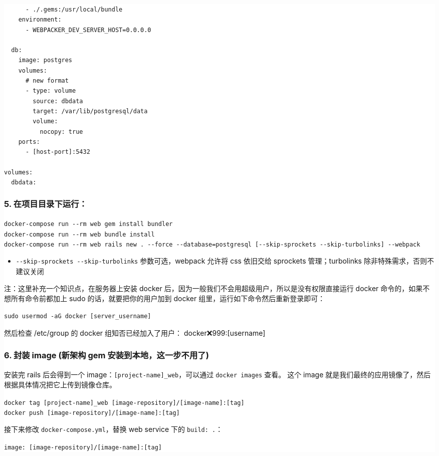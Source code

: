```
      - ./.gems:/usr/local/bundle
    environment:
      - WEBPACKER_DEV_SERVER_HOST=0.0.0.0

  db:
    image: postgres
    volumes:
      # new format
      - type: volume
        source: dbdata
        target: /var/lib/postgresql/data
        volume:
          nocopy: true
    ports:
      - [host-port]:5432

volumes:
  dbdata:

```

### 5. 在项目目录下运行：

```
docker-compose run --rm web gem install bundler
docker-compose run --rm web bundle install
docker-compose run --rm web rails new . --force --database=postgresql [--skip-sprockets --skip-turbolinks] --webpack
```

* `--skip-sprockets --skip-turbolinks` 参数可选，webpack 允许将 css 依旧交给 sprockets 管理；turbolinks 除非特殊需求，否则不建议关闭

注：这里补充一个知识点，在服务器上安装 docker 后，因为一般我们不会用超级用户，所以是没有权限直接运行 docker 命令的，如果不想所有命令前都加上 sudo 的话，就要把你的用户加到 docker 组里，运行如下命令然后重新登录即可：

```
sudo usermod -aG docker [server_username]
```

然后检查 /etc/group 的 docker 组知否已经加入了用户： docker:x:999:[username]


### 6. 封装 image (新架构 gem 安装到本地，这一步不用了)

安装完 rails 后会得到一个 image：`[project-name]_web`，可以通过 `docker images` 查看。
这个 image 就是我们最终的应用镜像了，然后根据具体情况把它上传到镜像仓库。

```
docker tag [project-name]_web [image-repository]/[image-name]:[tag]
docker push [image-repository]/[image-name]:[tag]
```

接下来修改 `docker-compose.yml`，替换 web service 下的 `build: .`：

```
image: [image-repository]/[image-name]:[tag]
```

